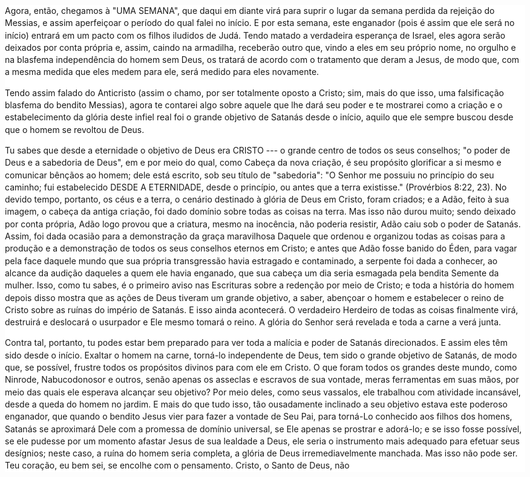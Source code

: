 Agora, então, chegamos à \"UMA SEMANA\", que daqui em diante virá para
suprir o lugar da semana perdida da rejeição do Messias, e assim
aperfeiçoar o período do qual falei no início. E por esta semana, este
enganador (pois é assim que ele será no início) entrará em um pacto com
os filhos iludidos de Judá. Tendo matado a verdadeira esperança de
Israel, eles agora serão deixados por conta própria e, assim, caindo na
armadilha, receberão outro que, vindo a eles em seu próprio nome, no
orgulho e na blasfema independência do homem sem Deus, os tratará de
acordo com o tratamento que deram a Jesus, de modo que, com a mesma
medida que eles medem para ele, será medido para eles novamente.

Tendo assim falado do Anticristo (assim o chamo, por ser totalmente
oposto a Cristo; sim, mais do que isso, uma falsificação blasfema do
bendito Messias), agora te contarei algo sobre aquele que lhe dará seu
poder e te mostrarei como a criação e o estabelecimento da glória deste
infiel real foi o grande objetivo de Satanás desde o início, aquilo que
ele sempre buscou desde que o homem se revoltou de Deus.

Tu sabes que desde a eternidade o objetivo de Deus era CRISTO --- o
grande centro de todos os seus conselhos; \"o poder de Deus e a
sabedoria de Deus\", em e por meio do qual, como Cabeça da nova criação,
é seu propósito glorificar a si mesmo e comunicar bênçãos ao homem; dele
está escrito, sob seu título de \"sabedoria\": \"O Senhor me possuiu no
princípio do seu caminho; fui estabelecido DESDE A ETERNIDADE, desde o
princípio, ou antes que a terra existisse.\" (Provérbios 8:22, 23). No
devido tempo, portanto, os céus e a terra, o cenário destinado à glória
de Deus em Cristo, foram criados; e a Adão, feito à sua imagem, o cabeça
da antiga criação, foi dado domínio sobre todas as coisas na terra. Mas
isso não durou muito; sendo deixado por conta própria, Adão logo provou
que a criatura, mesmo na inocência, não poderia resistir, Adão caiu sob
o poder de Satanás. Assim, foi dada ocasião para a demonstração da graça
maravilhosa Daquele que ordenou e organizou todas as coisas para a
produção e a demonstração de todos os seus conselhos eternos em Cristo;
e antes que Adão fosse banido do Éden, para vagar pela face daquele
mundo que sua própria transgressão havia estragado e contaminado, a
serpente foi dada a conhecer, ao alcance da audição daqueles a quem ele
havia enganado, que sua cabeça um dia seria esmagada pela bendita
Semente da mulher. Isso, como tu sabes, é o primeiro aviso nas
Escrituras sobre a redenção por meio de Cristo; e toda a história do
homem depois disso mostra que as ações de Deus tiveram um grande
objetivo, a saber, abençoar o homem e estabelecer o reino de Cristo
sobre as ruínas do império de Satanás. E isso ainda acontecerá. O
verdadeiro Herdeiro de todas as coisas finalmente virá, destruirá e
deslocará o usurpador e Ele mesmo tomará o reino. A glória do Senhor
será revelada e toda a carne a verá junta.

Contra tal, portanto, tu podes estar bem preparado para ver toda a
malícia e poder de Satanás direcionados. E assim eles têm sido desde o
início. Exaltar o homem na carne, torná-lo independente de Deus, tem
sido o grande objetivo de Satanás, de modo que, se possível, frustre
todos os propósitos divinos para com ele em Cristo. O que foram todos os
grandes deste mundo, como Ninrode, Nabucodonosor e outros, senão apenas
os asseclas e escravos de sua vontade, meras ferramentas em suas mãos,
por meio das quais ele esperava alcançar seu objetivo? Por meio deles,
como seus vassalos, ele trabalhou com atividade incansável, desde a
queda do homem no jardim. E mais do que tudo isso, tão ousadamente
inclinado a seu objetivo estava este poderoso enganador, que quando o
bendito Jesus vier para fazer a vontade de Seu Pai, para torná-Lo
conhecido aos filhos dos homens, Satanás se aproximará Dele com a
promessa de domínio universal, se Ele apenas se prostrar e adorá-lo; e
se isso fosse possível, se ele pudesse por um momento afastar Jesus de
sua lealdade a Deus, ele seria o instrumento mais adequado para efetuar
seus desígnios; neste caso, a ruína do homem seria completa, a glória de
Deus irremediavelmente manchada. Mas isso não pode ser. Teu coração, eu
bem sei, se encolhe com o pensamento. Cristo, o Santo de Deus, não
